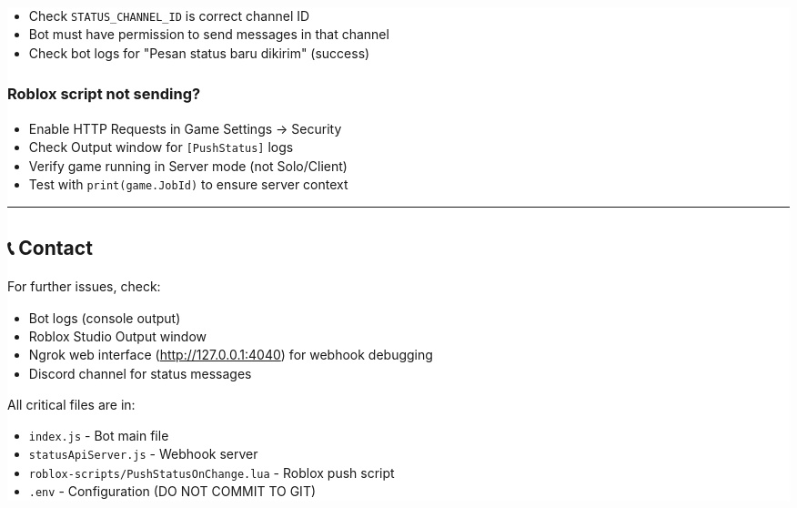 - Check `STATUS_CHANNEL_ID` is correct channel ID
- Bot must have permission to send messages in that channel
- Check bot logs for "Pesan status baru dikirim" (success)

### Roblox script not sending?

- Enable HTTP Requests in Game Settings → Security
- Check Output window for `[PushStatus]` logs
- Verify game running in Server mode (not Solo/Client)
- Test with `print(game.JobId)` to ensure server context

---

## 📞 Contact

For further issues, check:

- Bot logs (console output)
- Roblox Studio Output window
- Ngrok web interface (http://127.0.0.1:4040) for webhook debugging
- Discord channel for status messages

All critical files are in:

- `index.js` - Bot main file
- `statusApiServer.js` - Webhook server
- `roblox-scripts/PushStatusOnChange.lua` - Roblox push script
- `.env` - Configuration (DO NOT COMMIT TO GIT)
